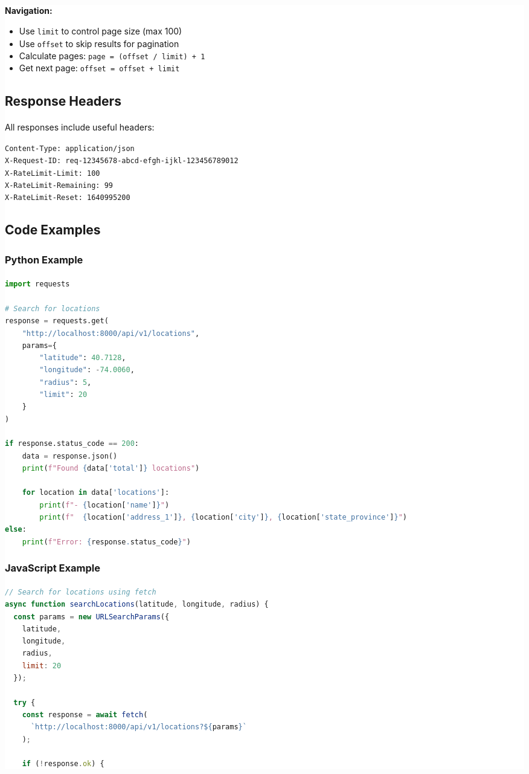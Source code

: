 **Navigation:**
- Use `limit` to control page size (max 100)
- Use `offset` to skip results for pagination
- Calculate pages: `page = (offset / limit) + 1`
- Get next page: `offset = offset + limit`

## Response Headers

All responses include useful headers:

```http
Content-Type: application/json
X-Request-ID: req-12345678-abcd-efgh-ijkl-123456789012
X-RateLimit-Limit: 100
X-RateLimit-Remaining: 99
X-RateLimit-Reset: 1640995200
```

## Code Examples

### Python Example

```python
import requests

# Search for locations
response = requests.get(
    "http://localhost:8000/api/v1/locations",
    params={
        "latitude": 40.7128,
        "longitude": -74.0060,
        "radius": 5,
        "limit": 20
    }
)

if response.status_code == 200:
    data = response.json()
    print(f"Found {data['total']} locations")
    
    for location in data['locations']:
        print(f"- {location['name']}")
        print(f"  {location['address_1']}, {location['city']}, {location['state_province']}")
else:
    print(f"Error: {response.status_code}")
```

### JavaScript Example

```javascript
// Search for locations using fetch
async function searchLocations(latitude, longitude, radius) {
  const params = new URLSearchParams({
    latitude,
    longitude,
    radius,
    limit: 20
  });
  
  try {
    const response = await fetch(
      `http://localhost:8000/api/v1/locations?${params}`
    );
    
    if (!response.ok) {
```